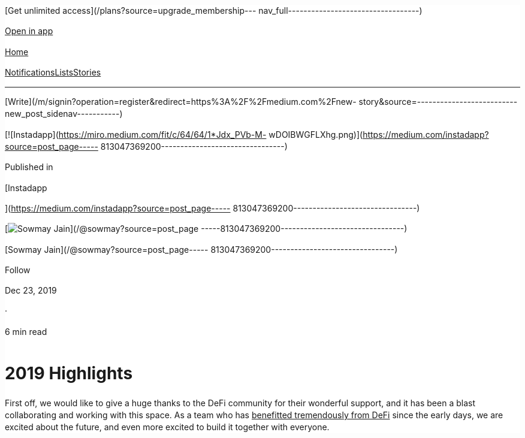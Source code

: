 [](/)

[Get unlimited access](/plans?source=upgrade_membership---
nav_full----------------------------------)

[Open in
app](https://rsci.app.link/?$canonical_url=https%3A%2F%2Fmedium.com/p/813047369200&~feature=LoOpenInAppButton&~channel=ShowPostUnderCollection&~stage=mobileNavBar)

[](/)

[Home](/)

[Notifications](/m/signin?operation=register&redirect=https%3A%2F%2Fmedium.com%2Fme%2Fnotifications&source=--------------------------notifications_sidenav-----------)[Lists](/m/signin?operation=register&redirect=https%3A%2F%2Fmedium.com%2Fme%2Flists&source=--------------------------lists_sidenav-----------)[Stories](/m/signin?operation=register&redirect=https%3A%2F%2Fmedium.com%2Fme%2Fstories%2Fdrafts&source=--------------------------stories_sidenav-----------)

* * *

[Write](/m/signin?operation=register&redirect=https%3A%2F%2Fmedium.com%2Fnew-
story&source=--------------------------new_post_sidenav-----------)

[![Instadapp](https://miro.medium.com/fit/c/64/64/1*Jdx_PVb-M-
wDOIBWGFLXhg.png)](https://medium.com/instadapp?source=post_page-----
813047369200--------------------------------)

Published in

[Instadapp

](https://medium.com/instadapp?source=post_page-----
813047369200--------------------------------)

[![Sowmay
Jain](https://miro.medium.com/fit/c/96/96/2*EIXsRWhRSsce2xNnlPjsIQ.jpeg)](/@sowmay?source=post_page
-----813047369200--------------------------------)

[Sowmay Jain](/@sowmay?source=post_page-----
813047369200--------------------------------)

Follow

Dec 23, 2019

·

6 min read

# 2019 Highlights

First off, we would like to give a huge thanks to the DeFi community for their
wonderful support, and it has been a blast collaborating and working with this
space. As a team who has [benefitted tremendously from
DeFi](https://twitter.com/sowmay_jain/status/1179431875418345472) since the
early days, we are excited about the future, and even more excited to build it
together with everyone.
